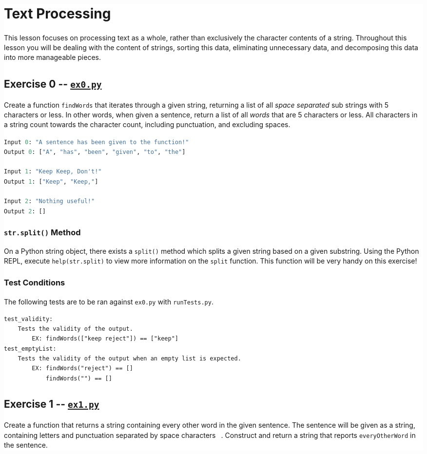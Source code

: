 # Text Processing

This lesson focuses on processing text as a whole, rather than exclusively the character contents of a string. Throughout this lesson you will be dealing with the content of strings, sorting this data, eliminating unnecessary data, and decomposing this data into more manageable pieces.


## Exercise 0 -- [`ex0.py`](./ex0.py)

Create a function `findWords` that iterates through a given string, returning a list of all *space separated* sub strings with 5 characters or less. In other words, when given a sentence, return a list of all *words* that are 5 characters or less. All characters in a string count towards the character count, including punctuation, and excluding spaces.

```python
Input 0: "A sentence has been given to the function!"
Output 0: ["A", "has", "been", "given", "to", "the"]

Input 1: "Keep Keep, Don't!"
Output 1: ["Keep", "Keep,"]

Input 2: "Nothing useful!"
Output 2: []
```

### `str.split()` Method

On a Python string object, there exists a `split()` method which splits a given string based on a given substring. Using the Python REPL, execute `help(str.split)` to view more information on the `split` function. This function will be very handy on this exercise!

### Test Conditions

The following tests are to be ran against `ex0.py` with `runTests.py`.

```
test_validity:
    Tests the validity of the output.
        EX: findWords(["keep reject"]) == ["keep"]
test_emptyList:
    Tests the validity of the output when an empty list is expected.
        EX: findWords("reject") == []
            findWords("") == []
```


## Exercise 1 -- [`ex1.py`](./ex1.py)

Create a function that returns a string containing every other word in the
given sentence. The sentence will be given as a string, containing letters and
punctuation separated by space characters ` `.  Construct and return a string
that reports `everyOtherWord` in the sentence.

